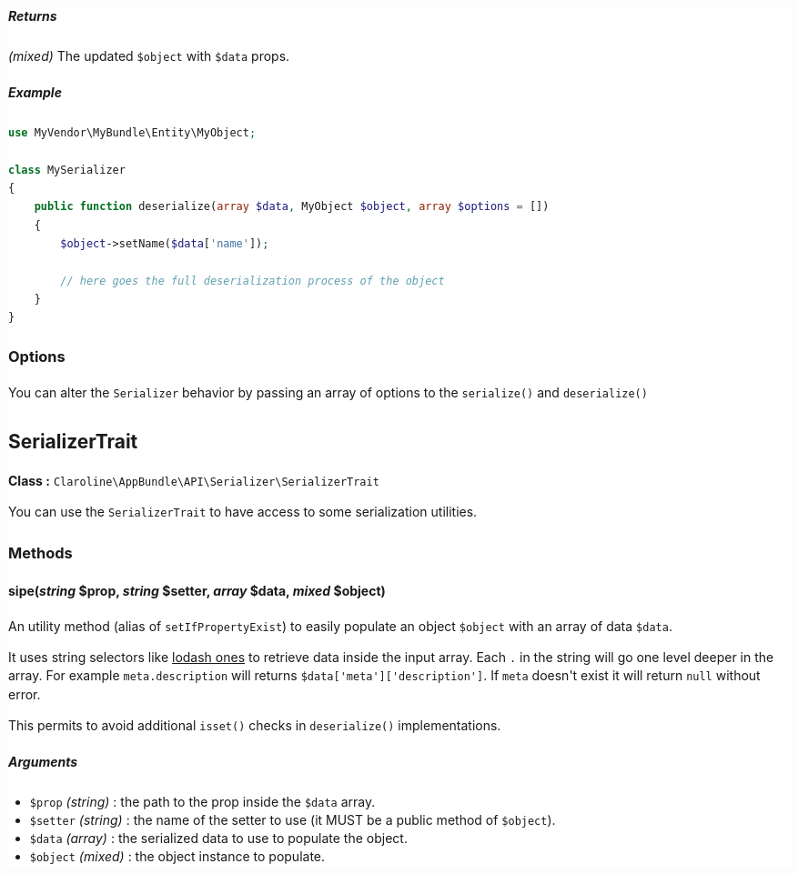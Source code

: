 ##### Returns

_(mixed)_ The updated `$object` with `$data` props.

##### Example

```php
use MyVendor\MyBundle\Entity\MyObject;

class MySerializer
{
    public function deserialize(array $data, MyObject $object, array $options = [])
    {
        $object->setName($data['name']);
        
        // here goes the full deserialization process of the object
    }
}
```

### Options

You can alter the `Serializer` behavior by passing an array of options to the `serialize()` and `deserialize()`

## SerializerTrait

**Class :** `Claroline\AppBundle\API\Serializer\SerializerTrait`

You can use the `SerializerTrait` to have access to some serialization utilities.

### Methods

#### sipe(_string_ $prop, _string_ $setter, _array_ $data, _mixed_ $object)

An utility method (alias of `setIfPropertyExist`) to easily populate an object `$object` with
an array of data `$data`.

It uses string selectors like [lodash ones](https://lodash.com/docs/4.17.5#get) to retrieve data inside
the input array. Each `.` in the string will go one level deeper in the array. For example `meta.description` 
will returns `$data['meta']['description']`. 
If `meta` doesn't exist it will return `null` without error. 

This permits to avoid additional `isset()` checks in `deserialize()` implementations.

##### Arguments

- `$prop`    _(string)_ : the path to the prop inside the `$data` array. 
- `$setter`  _(string)_ : the name of the setter to use (it MUST be a public method of `$object`).
- `$data`    _(array)_  : the serialized data to use to populate the object.
- `$object`  _(mixed)_  : the object instance to populate.
